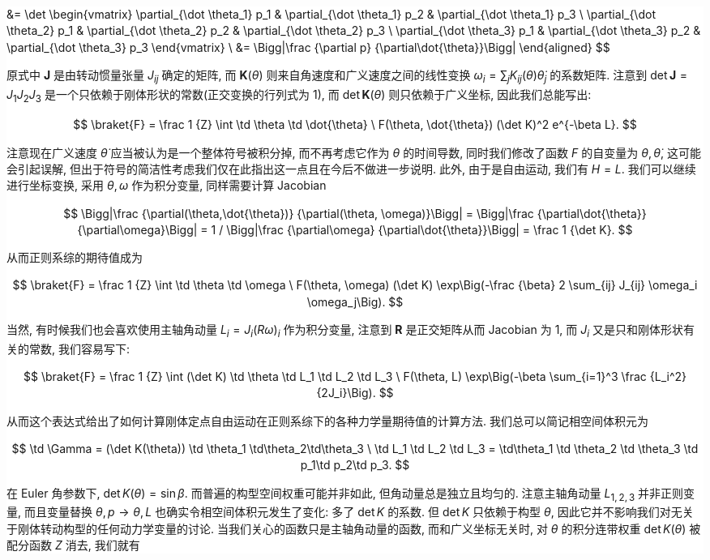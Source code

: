 &= \det 
\begin{vmatrix}
\partial_{\dot \theta_1} p_1 & \partial_{\dot \theta_1} p_2 & \partial_{\dot \theta_1} p_3 \\
\partial_{\dot \theta_2} p_1 & \partial_{\dot \theta_2} p_2 & \partial_{\dot \theta_2} p_3 \\
\partial_{\dot \theta_3} p_1 & \partial_{\dot \theta_3} p_2 & \partial_{\dot \theta_3} p_3
\end{vmatrix} \\
&= \Bigg|\frac {\partial p} {\partial\dot{\theta}}\Bigg|
\end{aligned}
$$

原式中 $\bm{J}$ 是由转动惯量张量 $J_{ij}$ 确定的矩阵, 而 $\bm{K}(\theta)$ 则来自角速度和广义速度之间的线性变换 $\omega_i =\sum_j K_{ij}(\theta)\dot{\theta}_j$ 的系数矩阵. 注意到 $\det \bm{J} = J_1J_2J_3$ 是一个只依赖于刚体形状的常数(正交变换的行列式为 $1$), 而 $\det \bm{K}(\theta)$ 则只依赖于广义坐标, 因此我们总能写出:

$$
\braket{F} = \frac 1 {Z} \int \td \theta \td \dot{\theta}  \ F(\theta, \dot{\theta}) (\det K)^2 e^{-\beta L}.
$$

注意现在广义速度 $\dot{\theta}$ 应当被认为是一个整体符号被积分掉, 而不再考虑它作为 $\theta$ 的时间导数, 同时我们修改了函数 $F$ 的自变量为 $\theta, \dot{\theta}$, 这可能会引起误解, 但出于符号的简洁性考虑我们仅在此指出这一点且在今后不做进一步说明. 此外, 由于是自由运动, 我们有 $H = L$. 我们可以继续进行坐标变换, 采用 $\theta, \omega$ 作为积分变量, 同样需要计算 Jacobian

$$
\Bigg|\frac {\partial(\theta,\dot{\theta})} {\partial(\theta, \omega)}\Bigg| = \Bigg|\frac {\partial\dot{\theta}} {\partial\omega}\Bigg| = 1 / \Bigg|\frac {\partial\omega} {\partial\dot{\theta}}\Bigg| = \frac 1 {\det K}. 
$$

从而正则系综的期待值成为

$$
\braket{F} = \frac 1 {Z} \int \td \theta \td \omega  \ F(\theta, \omega) (\det K) \exp\Big(-\frac {\beta} 2 \sum_{ij} J_{ij} \omega_i \omega_j\Big).
$$

当然, 有时候我们也会喜欢使用主轴角动量 $L_i = J_i (R\omega)_i$ 作为积分变量, 注意到 $\bm{R}$ 是正交矩阵从而 Jacobian 为 $1$, 而 $J_i$ 又是只和刚体形状有关的常数, 我们容易写下:

$$
\braket{F} = \frac 1 {Z} \int (\det K) \td \theta \td L_1 \td L_2 \td L_3  \ F(\theta, L) \exp\Big(-\beta \sum_{i=1}^3 \frac {L_i^2} {2J_i}\Big).
$$

从而这个表达式给出了如何计算刚体定点自由运动在正则系综下的各种力学量期待值的计算方法. 我们总可以简记相空间体积元为

$$
\td \Gamma = (\det K(\theta)) \td \theta_1 \td\theta_2\td\theta_3 \ \td L_1 \td L_2 \td L_3 = \td\theta_1 \td \theta_2 \td \theta_3 \td p_1\td p_2\td p_3.
$$

在 Euler 角参数下, $\det K(\theta) = \sin \beta$. 而普遍的构型空间权重可能并非如此, 但角动量总是独立且均匀的. 注意主轴角动量 $L_{1,2,3}$ 并非正则变量, 而且变量替换 $\theta,p \rightarrow \theta, L$ 也确实令相空间体积元发生了变化: 多了 $\det K$ 的系数. 但 $\det K$ 只依赖于构型 $\theta$, 因此它并不影响我们对无关于刚体转动构型的任何动力学变量的讨论. 当我们关心的函数只是主轴角动量的函数, 而和广义坐标无关时, 对 $\theta$ 的积分连带权重 $\det K(\theta)$ 被配分函数 $Z$ 消去, 我们就有
